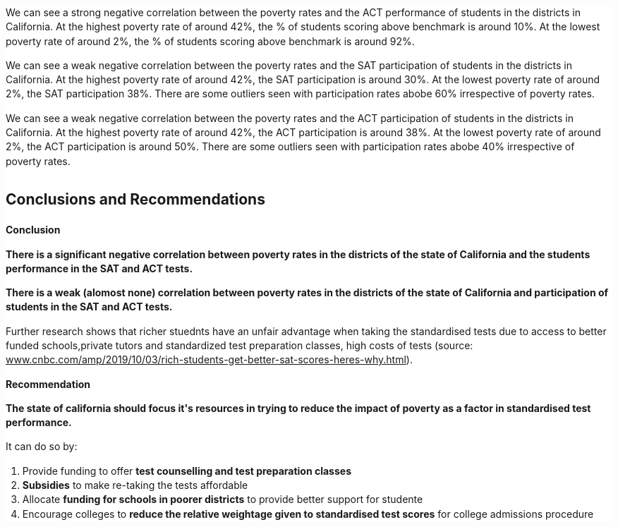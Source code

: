We can see a strong negative correlation between the poverty rates and the ACT performance of students in the districts in California. At the highest poverty rate of around 42%, the % of students scoring above benchmark is around 10%. At the lowest poverty rate of around 2%, the % of students scoring above benchmark is around 92%.  

We can see a weak negative correlation between the poverty rates and the SAT participation of students in the districts in California. At the highest poverty rate of around 42%, the SAT participation is around 30%. At the lowest poverty rate of around 2%, the SAT participation 38%. There are some outliers seen with participation rates abobe 60% irrespective of poverty rates.

We can see a weak negative correlation between the poverty rates and the ACT participation of students in the districts in California. At the highest poverty rate of around 42%, the ACT participation is around 38%. At the lowest poverty rate of around 2%, the ACT participation is around 50%. There are some outliers seen with participation rates abobe 40% irrespective of poverty rates.

## Conclusions and Recommendations

**Conclusion**

**There is a significant negative correlation between poverty rates in the districts of the state of California and the students performance in the SAT and ACT tests.** 

**There is a weak (alomost none) correlation between poverty rates in the districts of the state of California and participation of students in the SAT and ACT tests.** 

Further research shows that richer stuednts have an unfair advantage when taking the standardised tests due to access to better funded schools,private tutors and standardized test preparation classes, high costs of tests (source: www.cnbc.com/amp/2019/10/03/rich-students-get-better-sat-scores-heres-why.html). 

**Recommendation**

**The state of california should focus it's resources in trying to reduce the impact of poverty as a factor in standardised test performance.**

It can do so by:  
1. Provide funding to offer **test counselling and test preparation classes**
2. **Subsidies** to make re-taking the tests affordable
3. Allocate **funding for schools in poorer districts** to provide better support for studente
4. Encourage colleges to **reduce the relative weightage given to standardised test scores** for college admissions procedure

